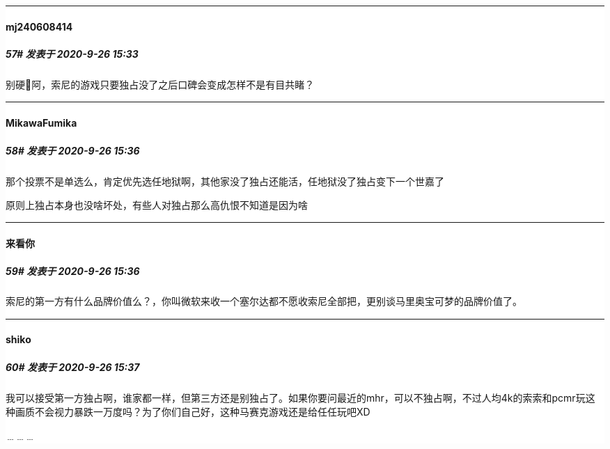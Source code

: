





*****

####  mj240608414  
##### 57#       发表于 2020-9-26 15:33




别硬🎣阿，索尼的游戏只要独占没了之后口碑会变成怎样不是有目共睹？







*****

####  MikawaFumika  
##### 58#       发表于 2020-9-26 15:36




那个投票不是单选么，肯定优先选任地狱啊，其他家没了独占还能活，任地狱没了独占变下一个世嘉了


原则上独占本身也没啥坏处，有些人对独占那么高仇恨不知道是因为啥







*****

####  来看你  
##### 59#       发表于 2020-9-26 15:36




索尼的第一方有什么品牌价值么？，你叫微软来收一个塞尔达都不愿收索尼全部把，更别谈马里奥宝可梦的品牌价值了。







*****

####  shiko  
##### 60#       发表于 2020-9-26 15:37




我可以接受第一方独占啊，谁家都一样，但第三方还是别独占了。如果你要问最近的mhr，可以不独占啊，不过人均4k的索索和pcmr玩这种画质不会视力暴跌一万度吗？为了你们自己好，这种马赛克游戏还是给任任玩吧XD



﹍﹍﹍

